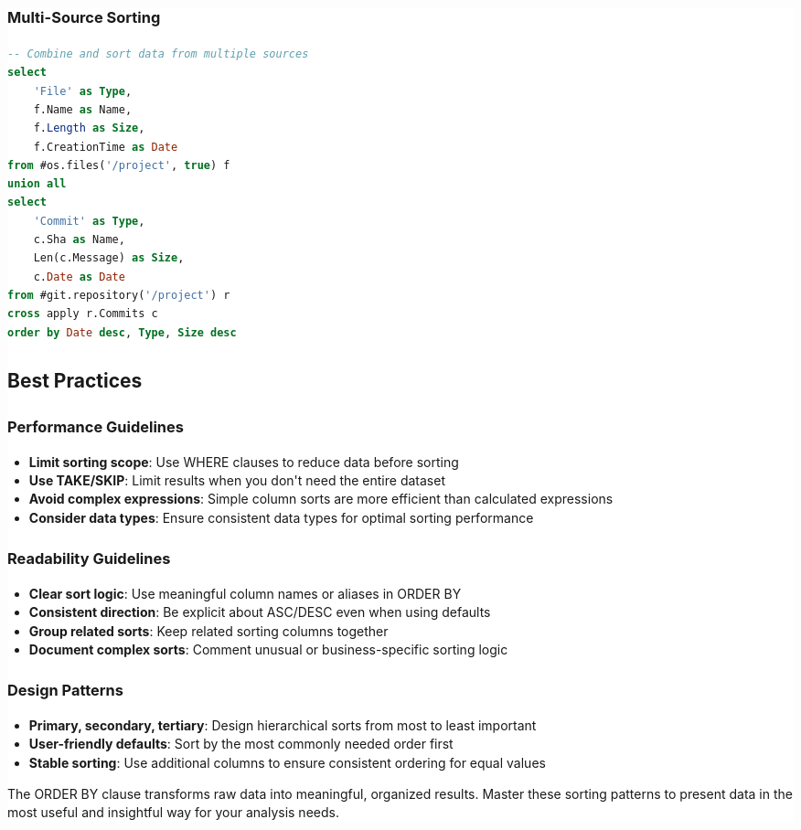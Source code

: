 ### Multi-Source Sorting

```sql
-- Combine and sort data from multiple sources
select 
    'File' as Type,
    f.Name as Name,
    f.Length as Size,
    f.CreationTime as Date
from #os.files('/project', true) f
union all
select 
    'Commit' as Type,
    c.Sha as Name,
    Len(c.Message) as Size,
    c.Date as Date
from #git.repository('/project') r
cross apply r.Commits c
order by Date desc, Type, Size desc
```

## Best Practices

### Performance Guidelines
- **Limit sorting scope**: Use WHERE clauses to reduce data before sorting
- **Use TAKE/SKIP**: Limit results when you don't need the entire dataset
- **Avoid complex expressions**: Simple column sorts are more efficient than calculated expressions
- **Consider data types**: Ensure consistent data types for optimal sorting performance

### Readability Guidelines
- **Clear sort logic**: Use meaningful column names or aliases in ORDER BY
- **Consistent direction**: Be explicit about ASC/DESC even when using defaults
- **Group related sorts**: Keep related sorting columns together
- **Document complex sorts**: Comment unusual or business-specific sorting logic

### Design Patterns
- **Primary, secondary, tertiary**: Design hierarchical sorts from most to least important
- **User-friendly defaults**: Sort by the most commonly needed order first
- **Stable sorting**: Use additional columns to ensure consistent ordering for equal values

The ORDER BY clause transforms raw data into meaningful, organized results. Master these sorting patterns to present data in the most useful and insightful way for your analysis needs.
